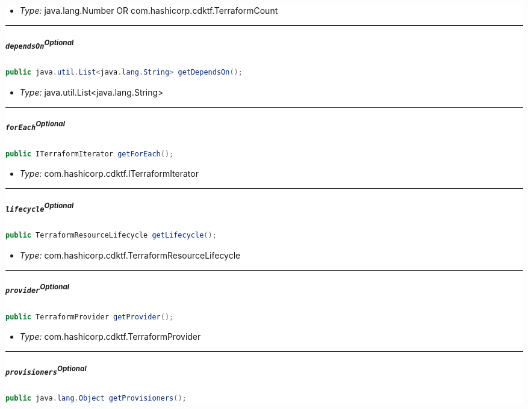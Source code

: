 - *Type:* java.lang.Number OR com.hashicorp.cdktf.TerraformCount

---

##### `dependsOn`<sup>Optional</sup> <a name="dependsOn" id="@cdktf/provider-datadog.sensitiveDataScannerGroupOrder.SensitiveDataScannerGroupOrder.property.dependsOn"></a>

```java
public java.util.List<java.lang.String> getDependsOn();
```

- *Type:* java.util.List<java.lang.String>

---

##### `forEach`<sup>Optional</sup> <a name="forEach" id="@cdktf/provider-datadog.sensitiveDataScannerGroupOrder.SensitiveDataScannerGroupOrder.property.forEach"></a>

```java
public ITerraformIterator getForEach();
```

- *Type:* com.hashicorp.cdktf.ITerraformIterator

---

##### `lifecycle`<sup>Optional</sup> <a name="lifecycle" id="@cdktf/provider-datadog.sensitiveDataScannerGroupOrder.SensitiveDataScannerGroupOrder.property.lifecycle"></a>

```java
public TerraformResourceLifecycle getLifecycle();
```

- *Type:* com.hashicorp.cdktf.TerraformResourceLifecycle

---

##### `provider`<sup>Optional</sup> <a name="provider" id="@cdktf/provider-datadog.sensitiveDataScannerGroupOrder.SensitiveDataScannerGroupOrder.property.provider"></a>

```java
public TerraformProvider getProvider();
```

- *Type:* com.hashicorp.cdktf.TerraformProvider

---

##### `provisioners`<sup>Optional</sup> <a name="provisioners" id="@cdktf/provider-datadog.sensitiveDataScannerGroupOrder.SensitiveDataScannerGroupOrder.property.provisioners"></a>

```java
public java.lang.Object getProvisioners();
```

